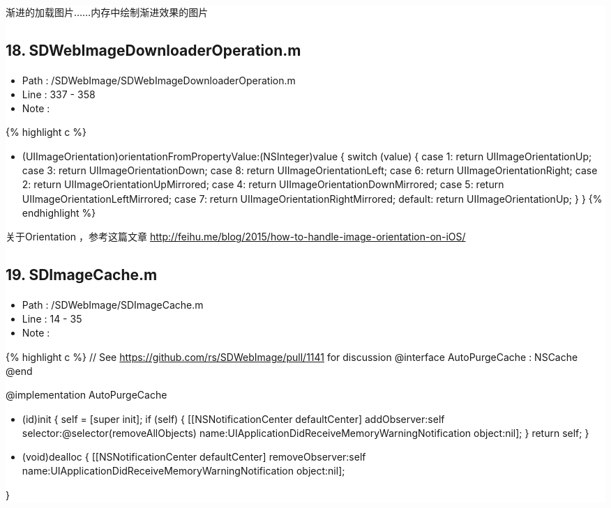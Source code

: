 
渐进的加载图片……内存中绘制渐进效果的图片


## 18. SDWebImageDownloaderOperation.m

 - Path : /SDWebImage/SDWebImageDownloaderOperation.m
 - Line : 337 - 358
 - Note : 

{% highlight c %}
+ (UIImageOrientation)orientationFromPropertyValue:(NSInteger)value {
    switch (value) {
        case 1:
            return UIImageOrientationUp;
        case 3:
            return UIImageOrientationDown;
        case 8:
            return UIImageOrientationLeft;
        case 6:
            return UIImageOrientationRight;
        case 2:
            return UIImageOrientationUpMirrored;
        case 4:
            return UIImageOrientationDownMirrored;
        case 5:
            return UIImageOrientationLeftMirrored;
        case 7:
            return UIImageOrientationRightMirrored;
        default:
            return UIImageOrientationUp;
    }
}
{% endhighlight %}


关于Orientation ，参考这篇文章 http://feihu.me/blog/2015/how-to-handle-image-orientation-on-iOS/


## 19. SDImageCache.m

 - Path : /SDWebImage/SDImageCache.m
 - Line : 14 - 35
 - Note : 

{% highlight c %}
// See https://github.com/rs/SDWebImage/pull/1141 for discussion
@interface AutoPurgeCache : NSCache
@end

@implementation AutoPurgeCache

- (id)init
{
    self = [super init];
    if (self) {
        [[NSNotificationCenter defaultCenter] addObserver:self selector:@selector(removeAllObjects) name:UIApplicationDidReceiveMemoryWarningNotification object:nil];
    }
    return self;
}

- (void)dealloc
{
    [[NSNotificationCenter defaultCenter] removeObserver:self name:UIApplicationDidReceiveMemoryWarningNotification object:nil];

}
